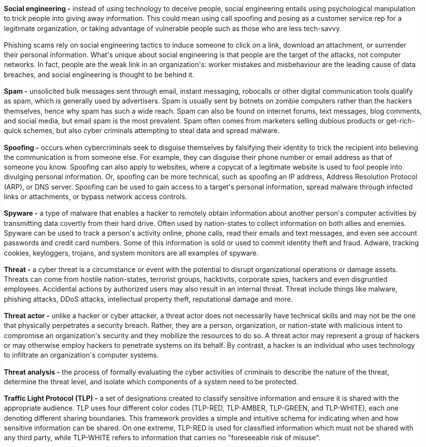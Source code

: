 **Social engineering -** instead of using technology to deceive people, social engineering entails using psychological manipulation to trick people into giving away information. This could mean using call spoofing and posing as a customer service rep for a legitimate organization, or taking advantage of vulnerable people such as those who are less tech-savvy.

Phishing scams rely on social engineering tactics to induce someone to click on a link, download an attachment, or surrender their personal information. What's unique about social engineering is that people are the target of the attacks, not computer networks. In fact, people are the weak link in an organization's: worker mistakes and misbehaviour are the leading cause of data breaches, and social engineering is thought to be behind it.

**Spam -** unsolicited bulk messages sent through email, instant messaging, robocalls or other digital communication tools qualify as spam, which is generally used by advertisers. Spam is usually sent by botnets on zombie computers rather than the hackers themselves, hence why spam has such a wide reach. Spam can also be found on internet forums, text messages, blog comments, and social media, but email spam is the most prevalent. Spam often comes from marketers selling dubious products or get-rich-quick schemes, but also cyber criminals attempting to steal data and spread malware.

**Spoofing -** occurs when cybercriminals seek to disguise themselves by falsifying their identity to trick the recipient into believing the communication is from someone else. For example, they can disguise their phone number or email address as that of someone you know. Spoofing can also apply to websites, where a copycat of a legitimate website is used to fool people into divulging personal information. Or, spoofing can be more technical, such as spoofing an IP address, Address Resolution Protocol (ARP), or DNS server. Spoofing can be used to gain access to a target's personal information, spread malware through infected links or attachments, or bypass network access controls.

**Spyware -** a type of malware that enables a hacker to remotely obtain information about another person's computer activities by transmitting data covertly from their hard drive. Often used by nation-states to collect information on both allies and enemies. Spyware can be used to track a person's activity online, phone calls, read their emails and text messages, and even see account passwords and credit card numbers. Some of this information is sold or used to commit identity theft and fraud. Adware, tracking cookies, keyloggers, trojans, and system monitors are all examples of spyware.

**Threat -** a cyber threat is a circumstance or event with the potential to disrupt organizational operations or damage assets. Threats can come from hostile nation-states, terrorist groups, hacktivits, corporate spies, hackers and even disgruntled employees. Accidental actions by authorized users may also result in an internal threat. Threat include things like malware, phishing attacks, DDoS attacks, intellectual property theft, reputational damage and more.

**Threat actor -** unlike a hacker or cyber attacker, a threat actor does not necessarily have technical skills and may not be the one that physically perpetrates a security breach. Rather, they are a person, organization, or nation-state with malicious intent to compromise an organization's security and they mobilize the resources to do so. A threat actor may represent a group of hackers or may otherwise employ hackers to penetrate systems on its behalf. By contrast, a hacker is an individual who uses technology to infiltrate an organization's computer systems.

**Threat analysis -** the process of formally evaluating the cyber activities of criminals to describe the nature of the threat, determine the threat level, and isolate which components of a system need to be protected.

**Traffic Light Protocol (TLP) -** a set of designations created to classify sensitive information and ensure it is shared with the appropriate audience. TLP uses four different color codes (TLP-RED, TLP-AMBER, TLP-GREEN, and TLP-WHITE), each one denoting different sharing boundaries. This framework provides a simple and intuitive schema for indicating when and how sensitive information can be shared. On one extreme, TLP-RED is used for classified information which must not be shared with any third party, while TLP-WHITE refers to information that carries no "foreseeable risk of misuse".
